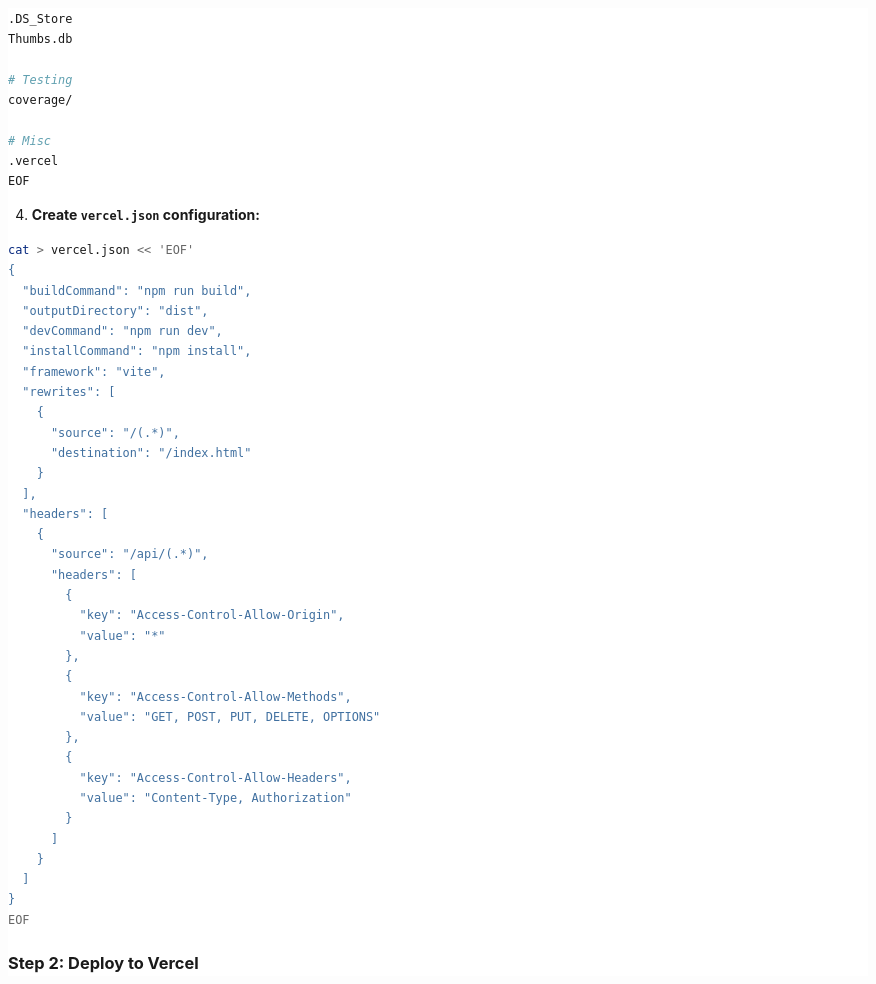 ```bash
.DS_Store
Thumbs.db

# Testing
coverage/

# Misc
.vercel
EOF
```

4. **Create `vercel.json` configuration:**
```bash
cat > vercel.json << 'EOF'
{
  "buildCommand": "npm run build",
  "outputDirectory": "dist",
  "devCommand": "npm run dev",
  "installCommand": "npm install",
  "framework": "vite",
  "rewrites": [
    {
      "source": "/(.*)",
      "destination": "/index.html"
    }
  ],
  "headers": [
    {
      "source": "/api/(.*)",
      "headers": [
        {
          "key": "Access-Control-Allow-Origin",
          "value": "*"
        },
        {
          "key": "Access-Control-Allow-Methods",
          "value": "GET, POST, PUT, DELETE, OPTIONS"
        },
        {
          "key": "Access-Control-Allow-Headers",
          "value": "Content-Type, Authorization"
        }
      ]
    }
  ]
}
EOF
```

### Step 2: Deploy to Vercel
